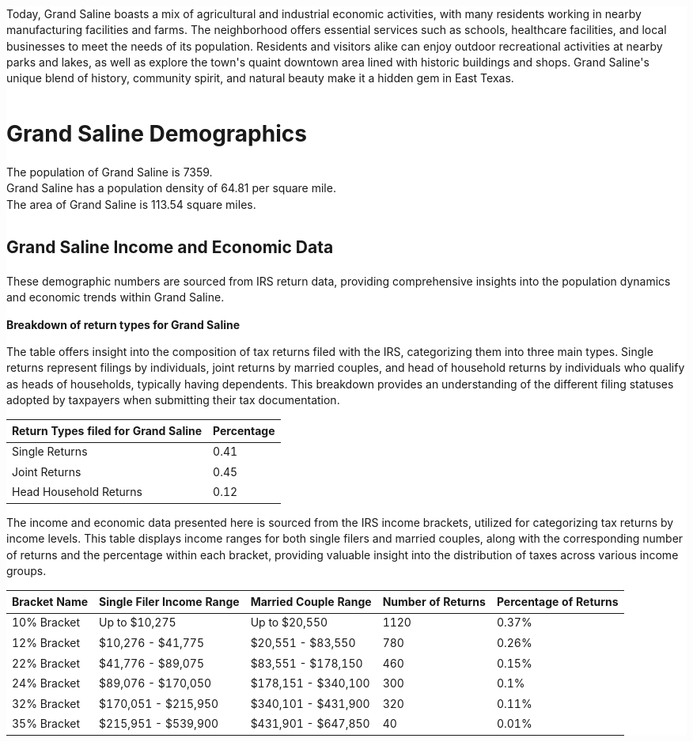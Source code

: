 Today, Grand Saline boasts a mix of agricultural and industrial economic activities, with many residents working in nearby manufacturing facilities and farms. The neighborhood offers essential services such as schools, healthcare facilities, and local businesses to meet the needs of its population. Residents and visitors alike can enjoy outdoor recreational activities at nearby parks and lakes, as well as explore the town's quaint downtown area lined with historic buildings and shops. Grand Saline's unique blend of history, community spirit, and natural beauty make it a hidden gem in East Texas.

# Grand Saline Demographics

The population of Grand Saline is 7359.  
Grand Saline has a population density of 64.81 per square mile.  
The area of Grand Saline is 113.54 square miles.  

## Grand Saline Income and Economic Data

These demographic numbers are sourced from IRS return data, providing comprehensive insights into the population dynamics and economic trends within Grand Saline.

**Breakdown of return types for Grand Saline**

The table offers insight into the composition of tax returns filed with the IRS, categorizing them into three main types. Single returns represent filings by individuals, joint returns by married couples, and head of household returns by individuals who qualify as heads of households, typically having dependents. This breakdown provides an understanding of the different filing statuses adopted by taxpayers when submitting their tax documentation.

| Return Types filed for Grand Saline                              | Percentage          |
|----------------------------------------------------------|---------------------|
| Single Returns                                            | 0.41 |
| Joint Returns                                             | 0.45 |
| Head Household Returns                                    | 0.12 |

The income and economic data presented here is sourced from the IRS income brackets, utilized for categorizing tax returns by income levels. This table displays income ranges for both single filers and married couples, along with the corresponding number of returns and the percentage within each bracket, providing valuable insight into the distribution of taxes across various income groups.

| Bracket Name       | Single Filer Income Range | Married Couple Range | Number of Returns | Percentage of Returns |
|--------------------|----------------------------|----------------------|-------------------|-----------------------|
| 10% Bracket        | Up to $10,275              | Up to $20,550        | 1120 | 0.37% |
| 12% Bracket        | $10,276 - $41,775          | $20,551 - $83,550    | 780 | 0.26% |
| 22% Bracket        | $41,776 - $89,075          | $83,551 - $178,150   | 460 | 0.15% |
| 24% Bracket        | $89,076 - $170,050         | $178,151 - $340,100  | 300 | 0.1% |
| 32% Bracket        | $170,051 - $215,950        | $340,101 - $431,900  | 320 | 0.11% |
| 35% Bracket        | $215,951 - $539,900        | $431,901 - $647,850  | 40 | 0.01% |
